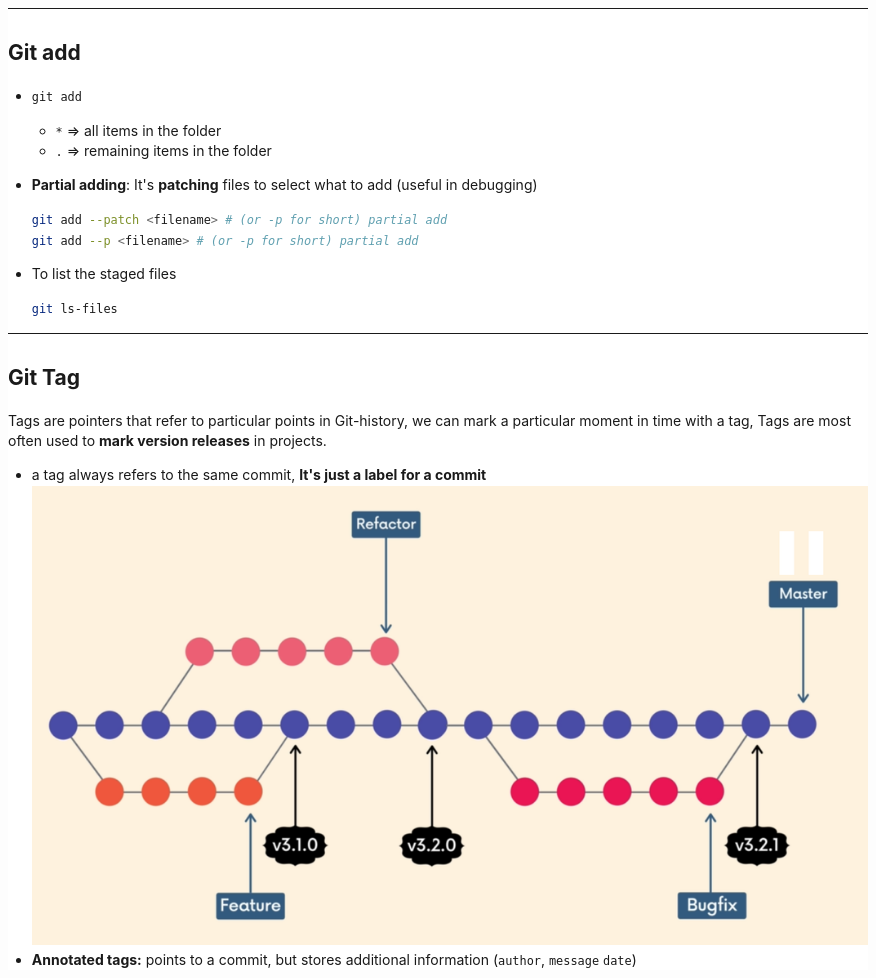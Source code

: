
---

## Git add

- `git add`

  - `*` => all items in the folder
  - `.` => remaining items in the folder

- **Partial adding**: It's **patching** files to select what to add (useful in debugging)

  ```bash
  git add --patch <filename> # (or -p for short) partial add
  git add --p <filename> # (or -p for short) partial add
  ```

- To list the staged files

  ```sh
  git ls-files
  ```

---

## Git Tag

Tags are pointers that refer to particular points in Git-history, we can mark a particular moment in time with a tag, Tags are most often used to **mark version releases** in projects.

- a tag always refers to the same commit, **It's just a label for a commit**
  ![tags](./img/tags.png)
- **Annotated tags:** points to a commit, but stores additional information (`author`, `message` `date`)
